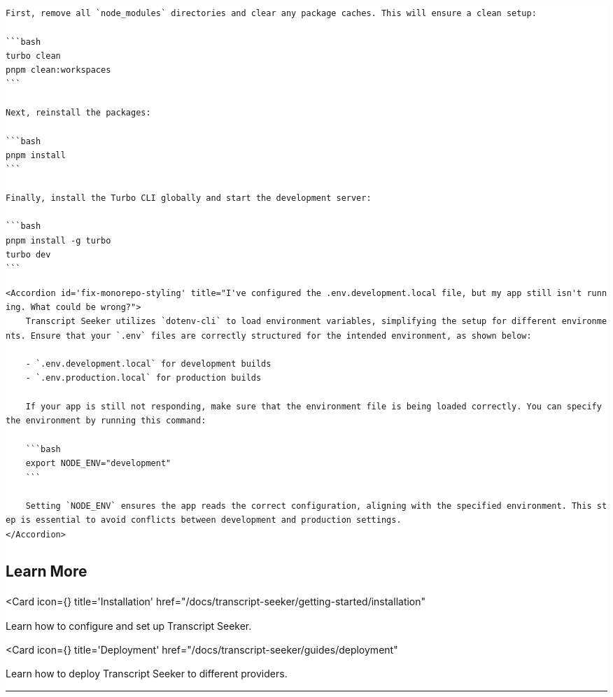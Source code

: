     First, remove all `node_modules` directories and clear any package caches. This will ensure a clean setup:

    ```bash
    turbo clean
    pnpm clean:workspaces
    ```

    Next, reinstall the packages:

    ```bash
    pnpm install
    ```

    Finally, install the Turbo CLI globally and start the development server:

    ```bash
    pnpm install -g turbo
    turbo dev
    ```

</Accordion>

    <Accordion id='fix-monorepo-styling' title="I've configured the .env.development.local file, but my app still isn't running. What could be wrong?">
        Transcript Seeker utilizes `dotenv-cli` to load environment variables, simplifying the setup for different environments. Ensure that your `.env` files are correctly structured for the intended environment, as shown below:

        - `.env.development.local` for development builds
        - `.env.production.local` for production builds

        If your app is still not responding, make sure that the environment file is being loaded correctly. You can specify the environment by running this command:

        ```bash
        export NODE_ENV="development"
        ```

        Setting `NODE_ENV` ensures the app reads the correct configuration, aligning with the specified environment. This step is essential to avoid conflicts between development and production settings.
    </Accordion>

</Accordions>

## Learn More

<Cards>

<Card icon={<Download className="text-purple-300" />} title='Installation'     href="/docs/transcript-seeker/getting-started/installation"
>

Learn how to configure and set up Transcript Seeker.

</Card>

<Card icon={<Cloud className="text-purple-300" />} title='Deployment'     href="/docs/transcript-seeker/guides/deployment"
>

Learn how to deploy Transcript Seeker to different providers.

</Card>

</Cards>


---

